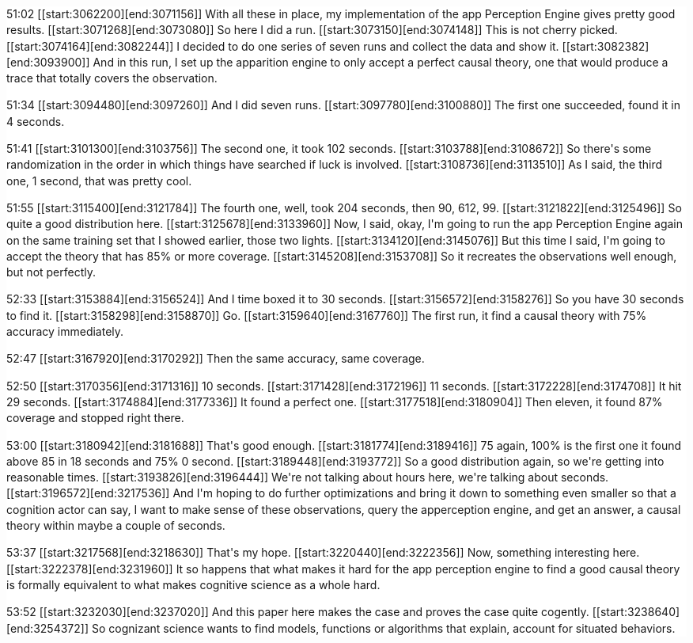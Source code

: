 51:02 [[start:3062200][end:3071156]] With all these in place, my implementation of the app Perception Engine gives pretty good results.
[[start:3071268][end:3073080]] So here I did a run.
[[start:3073150][end:3074148]] This is not cherry picked.
[[start:3074164][end:3082244]] I decided to do one series of seven runs and collect the data and show it.
[[start:3082382][end:3093900]] And in this run, I set up the apparition engine to only accept a perfect causal theory, one that would produce a trace that totally covers the observation.

51:34 [[start:3094480][end:3097260]] And I did seven runs.
[[start:3097780][end:3100880]] The first one succeeded, found it in 4 seconds.

51:41 [[start:3101300][end:3103756]] The second one, it took 102 seconds.
[[start:3103788][end:3108672]] So there's some randomization in the order in which things have searched if luck is involved.
[[start:3108736][end:3113510]] As I said, the third one, 1 second, that was pretty cool.

51:55 [[start:3115400][end:3121784]] The fourth one, well, took 204 seconds, then 90, 612, 99.
[[start:3121822][end:3125496]] So quite a good distribution here.
[[start:3125678][end:3133960]] Now, I said, okay, I'm going to run the app Perception Engine again on the same training set that I showed earlier, those two lights.
[[start:3134120][end:3145076]] But this time I said, I'm going to accept the theory that has 85% or more coverage.
[[start:3145208][end:3153708]] So it recreates the observations well enough, but not perfectly.

52:33 [[start:3153884][end:3156524]] And I time boxed it to 30 seconds.
[[start:3156572][end:3158276]] So you have 30 seconds to find it.
[[start:3158298][end:3158870]] Go.
[[start:3159640][end:3167760]] The first run, it find a causal theory with 75% accuracy immediately.

52:47 [[start:3167920][end:3170292]] Then the same accuracy, same coverage.

52:50 [[start:3170356][end:3171316]] 10 seconds.
[[start:3171428][end:3172196]] 11 seconds.
[[start:3172228][end:3174708]] It hit 29 seconds.
[[start:3174884][end:3177336]] It found a perfect one.
[[start:3177518][end:3180904]] Then eleven, it found 87% coverage and stopped right there.

53:00 [[start:3180942][end:3181688]] That's good enough.
[[start:3181774][end:3189416]] 75 again, 100% is the first one it found above 85 in 18 seconds and 75% 0 second.
[[start:3189448][end:3193772]] So a good distribution again, so we're getting into reasonable times.
[[start:3193826][end:3196444]] We're not talking about hours here, we're talking about seconds.
[[start:3196572][end:3217536]] And I'm hoping to do further optimizations and bring it down to something even smaller so that a cognition actor can say, I want to make sense of these observations, query the apperception engine, and get an answer, a causal theory within maybe a couple of seconds.

53:37 [[start:3217568][end:3218630]] That's my hope.
[[start:3220440][end:3222356]] Now, something interesting here.
[[start:3222378][end:3231960]] It so happens that what makes it hard for the app perception engine to find a good causal theory is formally equivalent to what makes cognitive science as a whole hard.

53:52 [[start:3232030][end:3237020]] And this paper here makes the case and proves the case quite cogently.
[[start:3238640][end:3254372]] So cognizant science wants to find models, functions or algorithms that explain, account for situated behaviors.
